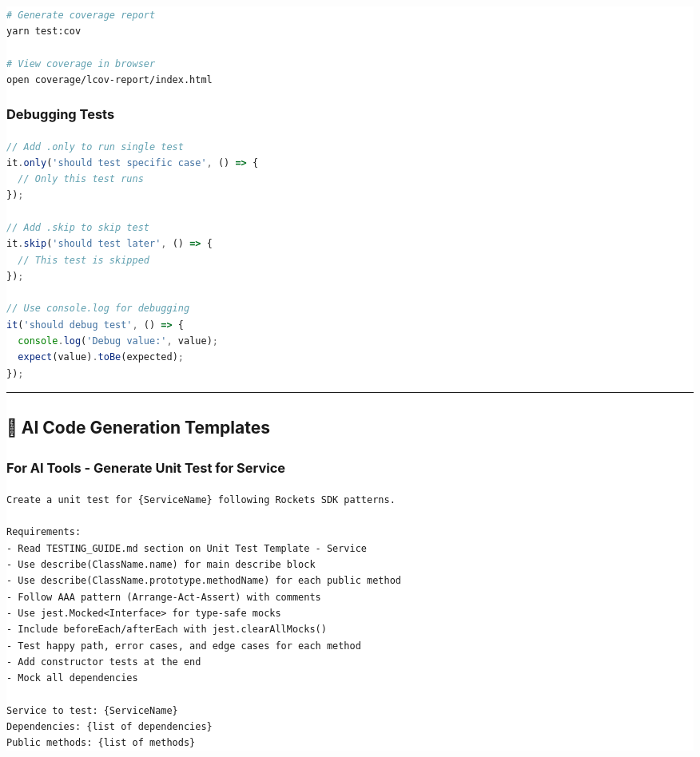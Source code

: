 ```bash
# Generate coverage report
yarn test:cov

# View coverage in browser
open coverage/lcov-report/index.html
```

### **Debugging Tests**

```typescript
// Add .only to run single test
it.only('should test specific case', () => {
  // Only this test runs
});

// Add .skip to skip test
it.skip('should test later', () => {
  // This test is skipped
});

// Use console.log for debugging
it('should debug test', () => {
  console.log('Debug value:', value);
  expect(value).toBe(expected);
});
```

---

## 🤖 **AI Code Generation Templates**

### **For AI Tools - Generate Unit Test for Service**

```
Create a unit test for {ServiceName} following Rockets SDK patterns.

Requirements:
- Read TESTING_GUIDE.md section on Unit Test Template - Service
- Use describe(ClassName.name) for main describe block
- Use describe(ClassName.prototype.methodName) for each public method
- Follow AAA pattern (Arrange-Act-Assert) with comments
- Use jest.Mocked<Interface> for type-safe mocks
- Include beforeEach/afterEach with jest.clearAllMocks()
- Test happy path, error cases, and edge cases for each method
- Add constructor tests at the end
- Mock all dependencies

Service to test: {ServiceName}
Dependencies: {list of dependencies}
Public methods: {list of methods}
```
